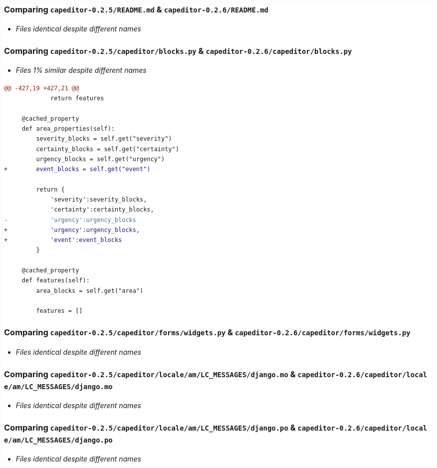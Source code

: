 ### Comparing `capeditor-0.2.5/README.md` & `capeditor-0.2.6/README.md`

 * *Files identical despite different names*

### Comparing `capeditor-0.2.5/capeditor/blocks.py` & `capeditor-0.2.6/capeditor/blocks.py`

 * *Files 1% similar despite different names*

```diff
@@ -427,19 +427,21 @@
             return features
 
     @cached_property
     def area_properties(self):
         severity_blocks = self.get("severity")
         certainty_blocks = self.get("certainty")
         urgency_blocks = self.get("urgency")
+        event_blocks = self.get("event")
 
         return {
             'severity':severity_blocks,
             'certainty':certainty_blocks,
-            'urgency':urgency_blocks
+            'urgency':urgency_blocks,
+            'event':event_blocks
         }
 
     @cached_property
     def features(self):
         area_blocks = self.get("area")
         
         features = []
```

### Comparing `capeditor-0.2.5/capeditor/forms/widgets.py` & `capeditor-0.2.6/capeditor/forms/widgets.py`

 * *Files identical despite different names*

### Comparing `capeditor-0.2.5/capeditor/locale/am/LC_MESSAGES/django.mo` & `capeditor-0.2.6/capeditor/locale/am/LC_MESSAGES/django.mo`

 * *Files identical despite different names*

### Comparing `capeditor-0.2.5/capeditor/locale/am/LC_MESSAGES/django.po` & `capeditor-0.2.6/capeditor/locale/am/LC_MESSAGES/django.po`

 * *Files identical despite different names*
